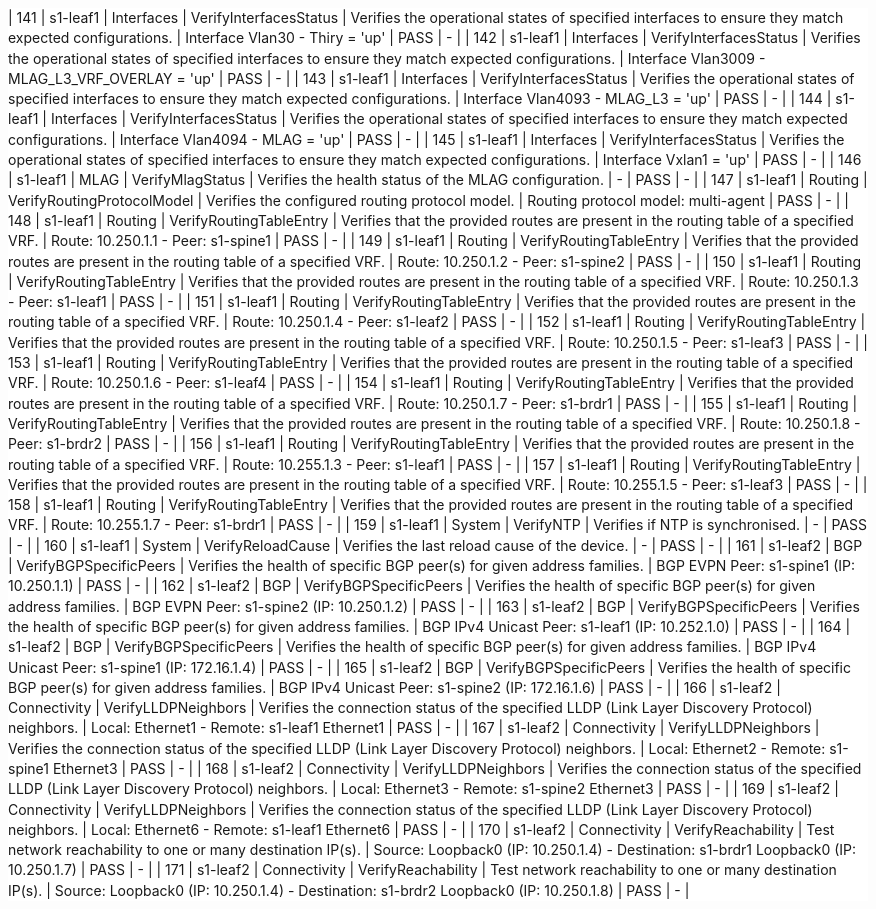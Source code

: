 | 141 | s1-leaf1 | Interfaces | VerifyInterfacesStatus | Verifies the operational states of specified interfaces to ensure they match expected configurations. | Interface Vlan30 - Thiry = 'up' | PASS | - |
| 142 | s1-leaf1 | Interfaces | VerifyInterfacesStatus | Verifies the operational states of specified interfaces to ensure they match expected configurations. | Interface Vlan3009 - MLAG_L3_VRF_OVERLAY = 'up' | PASS | - |
| 143 | s1-leaf1 | Interfaces | VerifyInterfacesStatus | Verifies the operational states of specified interfaces to ensure they match expected configurations. | Interface Vlan4093 - MLAG_L3 = 'up' | PASS | - |
| 144 | s1-leaf1 | Interfaces | VerifyInterfacesStatus | Verifies the operational states of specified interfaces to ensure they match expected configurations. | Interface Vlan4094 - MLAG = 'up' | PASS | - |
| 145 | s1-leaf1 | Interfaces | VerifyInterfacesStatus | Verifies the operational states of specified interfaces to ensure they match expected configurations. | Interface Vxlan1 = 'up' | PASS | - |
| 146 | s1-leaf1 | MLAG | VerifyMlagStatus | Verifies the health status of the MLAG configuration. | - | PASS | - |
| 147 | s1-leaf1 | Routing | VerifyRoutingProtocolModel | Verifies the configured routing protocol model. | Routing protocol model: multi-agent | PASS | - |
| 148 | s1-leaf1 | Routing | VerifyRoutingTableEntry | Verifies that the provided routes are present in the routing table of a specified VRF. | Route: 10.250.1.1 - Peer: s1-spine1 | PASS | - |
| 149 | s1-leaf1 | Routing | VerifyRoutingTableEntry | Verifies that the provided routes are present in the routing table of a specified VRF. | Route: 10.250.1.2 - Peer: s1-spine2 | PASS | - |
| 150 | s1-leaf1 | Routing | VerifyRoutingTableEntry | Verifies that the provided routes are present in the routing table of a specified VRF. | Route: 10.250.1.3 - Peer: s1-leaf1 | PASS | - |
| 151 | s1-leaf1 | Routing | VerifyRoutingTableEntry | Verifies that the provided routes are present in the routing table of a specified VRF. | Route: 10.250.1.4 - Peer: s1-leaf2 | PASS | - |
| 152 | s1-leaf1 | Routing | VerifyRoutingTableEntry | Verifies that the provided routes are present in the routing table of a specified VRF. | Route: 10.250.1.5 - Peer: s1-leaf3 | PASS | - |
| 153 | s1-leaf1 | Routing | VerifyRoutingTableEntry | Verifies that the provided routes are present in the routing table of a specified VRF. | Route: 10.250.1.6 - Peer: s1-leaf4 | PASS | - |
| 154 | s1-leaf1 | Routing | VerifyRoutingTableEntry | Verifies that the provided routes are present in the routing table of a specified VRF. | Route: 10.250.1.7 - Peer: s1-brdr1 | PASS | - |
| 155 | s1-leaf1 | Routing | VerifyRoutingTableEntry | Verifies that the provided routes are present in the routing table of a specified VRF. | Route: 10.250.1.8 - Peer: s1-brdr2 | PASS | - |
| 156 | s1-leaf1 | Routing | VerifyRoutingTableEntry | Verifies that the provided routes are present in the routing table of a specified VRF. | Route: 10.255.1.3 - Peer: s1-leaf1 | PASS | - |
| 157 | s1-leaf1 | Routing | VerifyRoutingTableEntry | Verifies that the provided routes are present in the routing table of a specified VRF. | Route: 10.255.1.5 - Peer: s1-leaf3 | PASS | - |
| 158 | s1-leaf1 | Routing | VerifyRoutingTableEntry | Verifies that the provided routes are present in the routing table of a specified VRF. | Route: 10.255.1.7 - Peer: s1-brdr1 | PASS | - |
| 159 | s1-leaf1 | System | VerifyNTP | Verifies if NTP is synchronised. | - | PASS | - |
| 160 | s1-leaf1 | System | VerifyReloadCause | Verifies the last reload cause of the device. | - | PASS | - |
| 161 | s1-leaf2 | BGP | VerifyBGPSpecificPeers | Verifies the health of specific BGP peer(s) for given address families. | BGP EVPN Peer: s1-spine1 (IP: 10.250.1.1) | PASS | - |
| 162 | s1-leaf2 | BGP | VerifyBGPSpecificPeers | Verifies the health of specific BGP peer(s) for given address families. | BGP EVPN Peer: s1-spine2 (IP: 10.250.1.2) | PASS | - |
| 163 | s1-leaf2 | BGP | VerifyBGPSpecificPeers | Verifies the health of specific BGP peer(s) for given address families. | BGP IPv4 Unicast Peer: s1-leaf1 (IP: 10.252.1.0) | PASS | - |
| 164 | s1-leaf2 | BGP | VerifyBGPSpecificPeers | Verifies the health of specific BGP peer(s) for given address families. | BGP IPv4 Unicast Peer: s1-spine1 (IP: 172.16.1.4) | PASS | - |
| 165 | s1-leaf2 | BGP | VerifyBGPSpecificPeers | Verifies the health of specific BGP peer(s) for given address families. | BGP IPv4 Unicast Peer: s1-spine2 (IP: 172.16.1.6) | PASS | - |
| 166 | s1-leaf2 | Connectivity | VerifyLLDPNeighbors | Verifies the connection status of the specified LLDP (Link Layer Discovery Protocol) neighbors. | Local: Ethernet1 - Remote: s1-leaf1 Ethernet1 | PASS | - |
| 167 | s1-leaf2 | Connectivity | VerifyLLDPNeighbors | Verifies the connection status of the specified LLDP (Link Layer Discovery Protocol) neighbors. | Local: Ethernet2 - Remote: s1-spine1 Ethernet3 | PASS | - |
| 168 | s1-leaf2 | Connectivity | VerifyLLDPNeighbors | Verifies the connection status of the specified LLDP (Link Layer Discovery Protocol) neighbors. | Local: Ethernet3 - Remote: s1-spine2 Ethernet3 | PASS | - |
| 169 | s1-leaf2 | Connectivity | VerifyLLDPNeighbors | Verifies the connection status of the specified LLDP (Link Layer Discovery Protocol) neighbors. | Local: Ethernet6 - Remote: s1-leaf1 Ethernet6 | PASS | - |
| 170 | s1-leaf2 | Connectivity | VerifyReachability | Test network reachability to one or many destination IP(s). | Source: Loopback0 (IP: 10.250.1.4) - Destination: s1-brdr1 Loopback0 (IP: 10.250.1.7) | PASS | - |
| 171 | s1-leaf2 | Connectivity | VerifyReachability | Test network reachability to one or many destination IP(s). | Source: Loopback0 (IP: 10.250.1.4) - Destination: s1-brdr2 Loopback0 (IP: 10.250.1.8) | PASS | - |